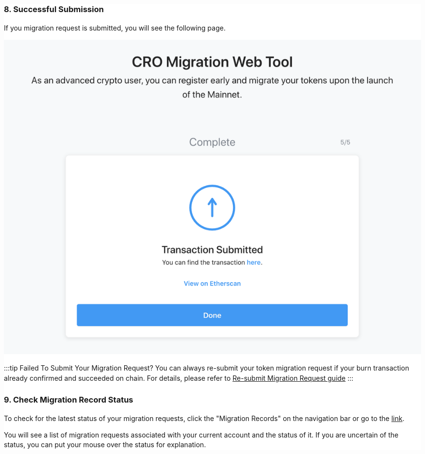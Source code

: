 ### 8. Successful Submission

If you migration request is submitted, you will see the following page.

<img src="./assets/token-migration/complete.png" />

:::tip Failed To Submit Your Migration Request?
You can always re-submit your token migration request if your burn transaction already confirmed and succeeded on chain. For details, please refer to [Re-submit Migration Request guide](#re-submit-migration-request)
:::

### 9. Check Migration Record Status

To check for the latest status of your migration requests, click the "Migration Records" on the navigation bar or go to the [link](https://crypto.org/migration/tx).

You will see a list of migration requests associated with your current account and the status of it. If you are uncertain of the status, you can put your mouse over the status for explanation.
